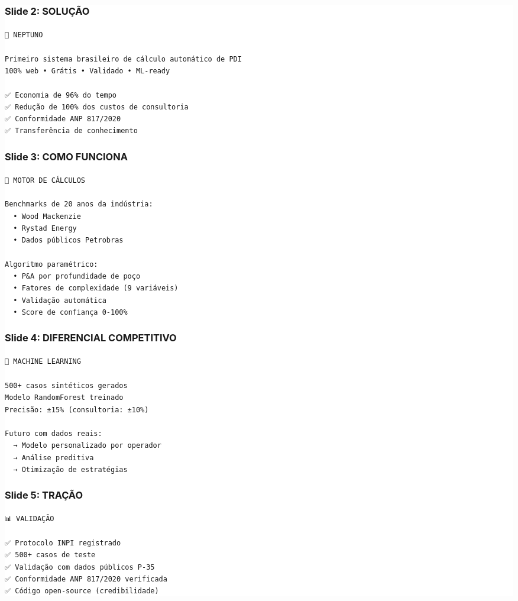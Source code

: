 ### Slide 2: SOLUÇÃO
```
🚀 NEPTUNO

Primeiro sistema brasileiro de cálculo automático de PDI
100% web • Grátis • Validado • ML-ready

✅ Economia de 96% do tempo
✅ Redução de 100% dos custos de consultoria
✅ Conformidade ANP 817/2020
✅ Transferência de conhecimento
```

### Slide 3: COMO FUNCIONA
```
🧮 MOTOR DE CÁLCULOS

Benchmarks de 20 anos da indústria:
  • Wood Mackenzie
  • Rystad Energy
  • Dados públicos Petrobras

Algoritmo paramétrico:
  • P&A por profundidade de poço
  • Fatores de complexidade (9 variáveis)
  • Validação automática
  • Score de confiança 0-100%
```

### Slide 4: DIFERENCIAL COMPETITIVO
```
🤖 MACHINE LEARNING

500+ casos sintéticos gerados
Modelo RandomForest treinado
Precisão: ±15% (consultoria: ±10%)

Futuro com dados reais:
  → Modelo personalizado por operador
  → Análise preditiva
  → Otimização de estratégias
```

### Slide 5: TRAÇÃO
```
📊 VALIDAÇÃO

✅ Protocolo INPI registrado
✅ 500+ casos de teste
✅ Validação com dados públicos P-35
✅ Conformidade ANP 817/2020 verificada
✅ Código open-source (credibilidade)
```
